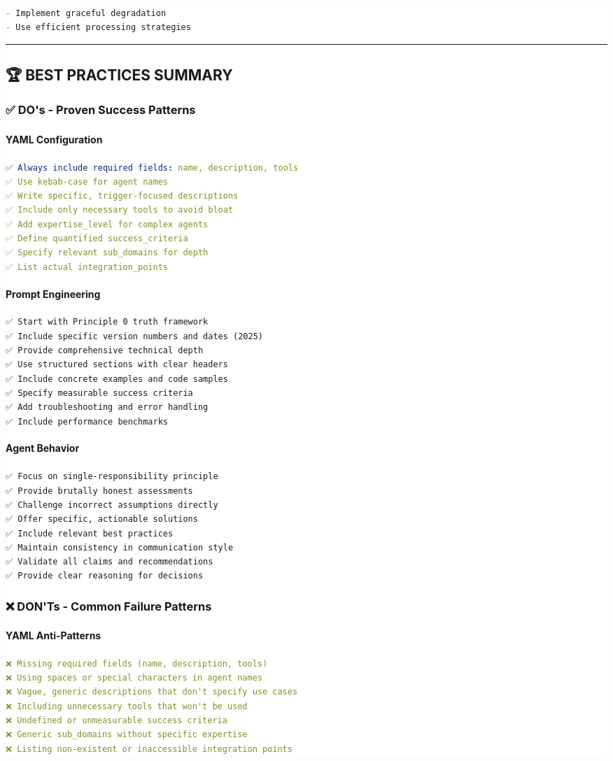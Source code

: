 ```markdown
- Implement graceful degradation
- Use efficient processing strategies
```

---

## 🏆 **BEST PRACTICES SUMMARY**

### **✅ DO's - Proven Success Patterns**

#### **YAML Configuration**
```yaml
✅ Always include required fields: name, description, tools
✅ Use kebab-case for agent names
✅ Write specific, trigger-focused descriptions  
✅ Include only necessary tools to avoid bloat
✅ Add expertise_level for complex agents
✅ Define quantified success_criteria
✅ Specify relevant sub_domains for depth
✅ List actual integration_points
```

#### **Prompt Engineering**
```markdown
✅ Start with Principle 0 truth framework
✅ Include specific version numbers and dates (2025)
✅ Provide comprehensive technical depth
✅ Use structured sections with clear headers
✅ Include concrete examples and code samples
✅ Specify measurable success criteria
✅ Add troubleshooting and error handling
✅ Include performance benchmarks
```

#### **Agent Behavior**
```markdown
✅ Focus on single-responsibility principle
✅ Provide brutally honest assessments
✅ Challenge incorrect assumptions directly
✅ Offer specific, actionable solutions
✅ Include relevant best practices
✅ Maintain consistency in communication style
✅ Validate all claims and recommendations
✅ Provide clear reasoning for decisions
```

### **❌ DON'Ts - Common Failure Patterns**

#### **YAML Anti-Patterns**
```yaml
❌ Missing required fields (name, description, tools)
❌ Using spaces or special characters in agent names
❌ Vague, generic descriptions that don't specify use cases
❌ Including unnecessary tools that won't be used
❌ Undefined or unmeasurable success criteria
❌ Generic sub_domains without specific expertise
❌ Listing non-existent or inaccessible integration points
```

